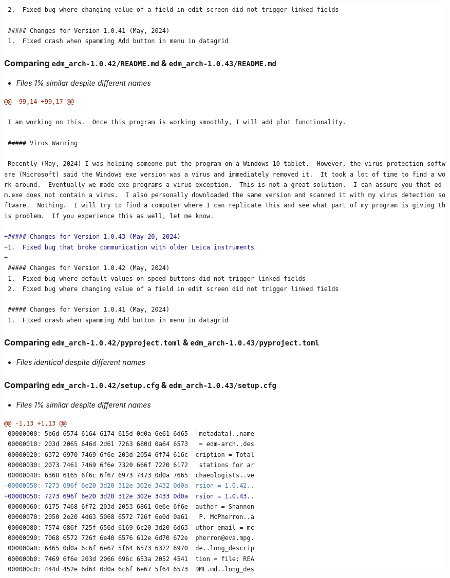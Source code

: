 ```diff
 2.  Fixed bug where changing value of a field in edit screen did not trigger linked fields
 
 ##### Changes for Version 1.0.41 (May, 2024)
 1.  Fixed crash when spamming Add button in menu in datagrid
```

### Comparing `edm_arch-1.0.42/README.md` & `edm_arch-1.0.43/README.md`

 * *Files 1% similar despite different names*

```diff
@@ -99,14 +99,17 @@
 
 I am working on this.  Once this program is working smoothly, I will add plot functionality.
 
 ##### Virus Warning
 
 Recently (May, 2024) I was helping someone put the program on a Windows 10 tablet.  However, the virus protection software (Microsoft) said the Windows exe version was a virus and immediately removed it.  It took a lot of time to find a work around.  Eventually we made exe programs a virus exception.  This is not a great solution.  I can assure you that edm.exe does not contain a virus.  I also personally downloaded the same version and scanned it with my virus detection software.  Nothing.  I will try to find a computer where I can replicate this and see what part of my program is giving this problem.  If you experience this as well, let me know.
 
+##### Changes for Version 1.0.43 (May 20, 2024)
+1.  Fixed bug that broke communication with older Leica instruments
+
 ##### Changes for Version 1.0.42 (May, 2024)
 1.  Fixed bug where default values on speed buttons did not trigger linked fields
 2.  Fixed bug where changing value of a field in edit screen did not trigger linked fields
 
 ##### Changes for Version 1.0.41 (May, 2024)
 1.  Fixed crash when spamming Add button in menu in datagrid
```

### Comparing `edm_arch-1.0.42/pyproject.toml` & `edm_arch-1.0.43/pyproject.toml`

 * *Files identical despite different names*

### Comparing `edm_arch-1.0.42/setup.cfg` & `edm_arch-1.0.43/setup.cfg`

 * *Files 1% similar despite different names*

```diff
@@ -1,13 +1,13 @@
 00000000: 5b6d 6574 6164 6174 615d 0d0a 6e61 6d65  [metadata]..name
 00000010: 203d 2065 646d 2d61 7263 680d 0a64 6573   = edm-arch..des
 00000020: 6372 6970 7469 6f6e 203d 2054 6f74 616c  cription = Total
 00000030: 2073 7461 7469 6f6e 7320 666f 7220 6172   stations for ar
 00000040: 6368 6165 6f6c 6f67 6973 7473 0d0a 7665  chaeologists..ve
-00000050: 7273 696f 6e20 3d20 312e 302e 3432 0d0a  rsion = 1.0.42..
+00000050: 7273 696f 6e20 3d20 312e 302e 3433 0d0a  rsion = 1.0.43..
 00000060: 6175 7468 6f72 203d 2053 6861 6e6e 6f6e  author = Shannon
 00000070: 2050 2e20 4d63 5068 6572 726f 6e0d 0a61   P. McPherron..a
 00000080: 7574 686f 725f 656d 6169 6c20 3d20 6d63  uthor_email = mc
 00000090: 7068 6572 726f 6e40 6576 612e 6d70 672e  pherron@eva.mpg.
 000000a0: 6465 0d0a 6c6f 6e67 5f64 6573 6372 6970  de..long_descrip
 000000b0: 7469 6f6e 203d 2066 696c 653a 2052 4541  tion = file: REA
 000000c0: 444d 452e 6d64 0d0a 6c6f 6e67 5f64 6573  DME.md..long_des
```
